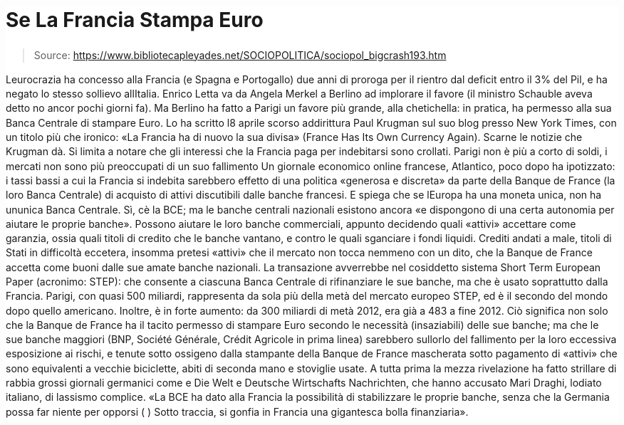# Se La Francia Stampa Euro

> Source: https://www.bibliotecapleyades.net/SOCIOPOLITICA/sociopol_bigcrash193.htm

Leurocrazia ha concesso alla Francia (e
Spagna e Portogallo) due anni di proroga per il rientro dal deficit
entro il 3% del Pil, e ha negato lo stesso sollievo allItalia.
Enrico
Letta va da Angela Merkel a Berlino ad implorare il favore (il ministro
Schauble aveva detto no ancor pochi giorni fa). Ma Berlino ha fatto a
Parigi un favore più grande, alla chetichella: in pratica, ha permesso
alla sua Banca Centrale di stampare Euro.
Lo ha scritto l8 aprile scorso addirittura
Paul Krugman sul suo blog presso New York Times, con un titolo
più che ironico: «La Francia ha di nuovo la sua divisa» (France
Has Its Own Currency Again).
Scarne le notizie che Krugman dà. Si
limita a notare che gli interessi che la Francia paga per indebitarsi
sono crollati. Parigi non è più a corto di soldi, i mercati non sono più
preoccupati di un suo fallimento
Un giornale economico online francese, Atlantico,
poco dopo ha ipotizzato: i tassi bassi a cui la Francia si indebita
sarebbero effetto di una politica «generosa e discreta» da parte della
Banque de France (la loro Banca Centrale) di acquisto di attivi
discutibili dalle banche francesi. E spiega che se lEuropa ha una
moneta unica, non ha ununica Banca Centrale.
Sì, cè la BCE; ma le
banche centrali nazionali esistono ancora «e dispongono di una certa
autonomia per aiutare le proprie banche». Possono aiutare le loro banche
commerciali, appunto decidendo quali «attivi» accettare come garanzia,
ossia quali titoli di credito che le banche vantano, e contro le quali
sganciare i fondi liquidi.
Crediti andati a male, titoli di Stati in
difficoltà eccetera, insomma pretesi «attivi» che il mercato non tocca
nemmeno con un dito, che la Banque de France accetta come buoni dalle
sue amate banche nazionali.
La transazione avverrebbe nel cosiddetto
sistema Short Term European Paper (acronimo:
STEP): che consente a
ciascuna Banca Centrale di rifinanziare le sue banche, ma che è usato
soprattutto dalla Francia.
Parigi, con quasi 500 miliardi, rappresenta
da sola più della metà del mercato europeo STEP, ed è il secondo del
mondo dopo quello americano. Inoltre, è in forte aumento: da 300
miliardi di metà 2012, era già a 483 a fine 2012.
Ciò significa non solo che la Banque de
France ha il tacito permesso di stampare Euro secondo le necessità (insaziabili)
delle sue banche; ma che le sue banche maggiori (BNP, Société Générale,
Crédit Agricole in prima linea) sarebbero sullorlo del fallimento per
la loro eccessiva esposizione ai rischi, e tenute sotto ossigeno dalla
stampante della Banque de France mascherata sotto pagamento di «attivi»
che sono equivalenti a vecchie biciclette, abiti di seconda mano e
stoviglie usate.
A tutta prima la mezza rivelazione ha fatto
strillare di rabbia grossi giornali germanici come e Die
Welt e Deutsche
Wirtschafts Nachrichten, che hanno accusato Mari Draghi, lodiato
italiano, di lassismo complice.
«La BCE ha dato alla Francia la
possibilità di stabilizzare le proprie banche, senza che la Germania
possa far niente per opporsi (
) Sotto traccia, si gonfia in Francia una
gigantesca bolla finanziaria».